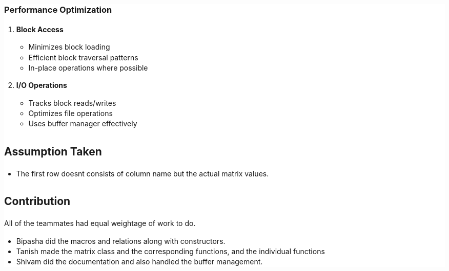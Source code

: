 ### Performance Optimization
1. **Block Access**
   - Minimizes block loading
   - Efficient block traversal patterns
   - In-place operations where possible

2. **I/O Operations**
   - Tracks block reads/writes
   - Optimizes file operations
   - Uses buffer manager effectively

## Assumption Taken
- The first row doesnt consists of column name but the actual matrix values.

## Contribution
All of the teammates had equal weightage of work to do.
- Bipasha did the macros and relations along with constructors.
- Tanish made the matrix class and the corresponding functions, and the individual functions
- Shivam did the documentation and also handled the buffer management.

